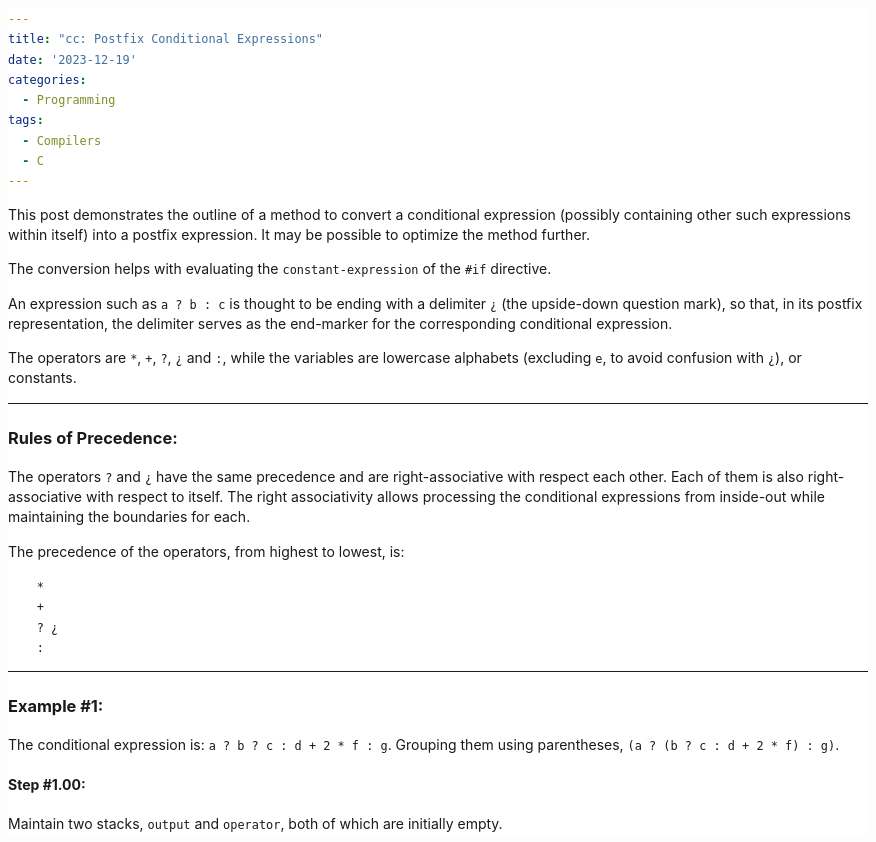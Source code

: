 ```yaml
---
title: "cc: Postfix Conditional Expressions"
date: '2023-12-19'
categories:
  - Programming
tags:
  - Compilers
  - C
---
```


This post demonstrates the outline of a method to convert a conditional
expression (possibly containing other such expressions within itself) into a
postfix expression. It may be possible to optimize the method further.

The conversion helps with evaluating the `constant-expression` of the `#if`
directive.

An expression such as `a ? b : c` is thought to be ending with a delimiter
`¿` (the upside-down question mark), so that, in its postfix representation,
the delimiter serves as the end-marker for the corresponding conditional
expression.

The operators are `*`, `+`, `?`, `¿` and `:`, while the variables are
lowercase alphabets (excluding `e`, to avoid confusion with `¿`), or constants.

---

### Rules of Precedence:<a name="precedence_rules"></a>
The operators `?` and `¿` have the same precedence and are right-associative
with respect each other. Each of them is also right-associative with respect to
itself. The right associativity allows processing the conditional expressions
from inside-out while maintaining the boundaries for each.

The precedence of the operators, from highest to lowest, is:

```
    *
    +
    ? ¿
    :
```

---

### Example #1:<a name="example1"></a>

The conditional expression is: `a ? b ? c : d + 2 * f : g`. Grouping them using
parentheses, `(a ? (b ? c : d + 2 * f) : g)`.

#### Step #1.00:

Maintain two stacks, `output` and `operator`, both of which are initially empty.

